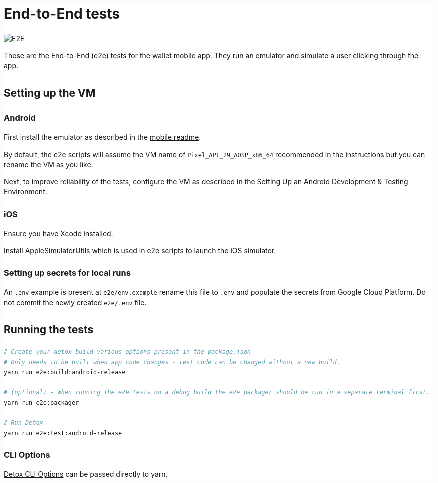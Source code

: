 # End-to-End tests

![E2E](https://github.com/valora-inc/wallet/actions/workflows/e2e-main.yml/badge.svg)

These are the End-to-End (e2e) tests for the wallet mobile app. They run an emulator and simulate a user clicking through the app.

## Setting up the VM

### Android

First install the emulator as described in the [mobile readme](../README.md#optional-install-an-android-emulator).

By default, the e2e scripts will assume the VM name of `Pixel_API_29_AOSP_x86_64` recommended in the instructions but you can rename the VM as you like.

Next, to improve reliability of the tests, configure the VM as described in the [Setting Up an Android Development & Testing Environment](https://github.com/wix/Detox/blob/master/docs/Introduction.AndroidDevEnv.md).

### iOS

Ensure you have Xcode installed.

Install [AppleSimulatorUtils](https://github.com/wix/AppleSimulatorUtils#installing) which is used in e2e scripts to launch the iOS simulator.

### Setting up secrets for local runs

An `.env` example is present at `e2e/env.example` rename this file to `.env` and populate the secrets from Google Cloud Platform. Do not commit the newly created `e2e/.env` file.

## Running the tests

```sh
# Create your detox build various options present in the package.json
# Only needs to be built when app code changes - test code can be changed without a new build.
yarn run e2e:build:android-release

# (optional) - When running the e2e tests on a debug build the e2e packager should be run in a separate terminal first.
yarn run e2e:packager

# Run Detox
yarn run e2e:test:android-release
```

### CLI Options

[Detox CLI Options](https://github.com/wix/Detox/blob/master/docs/APIRef.DetoxCLI.md) can be passed directly to yarn.
